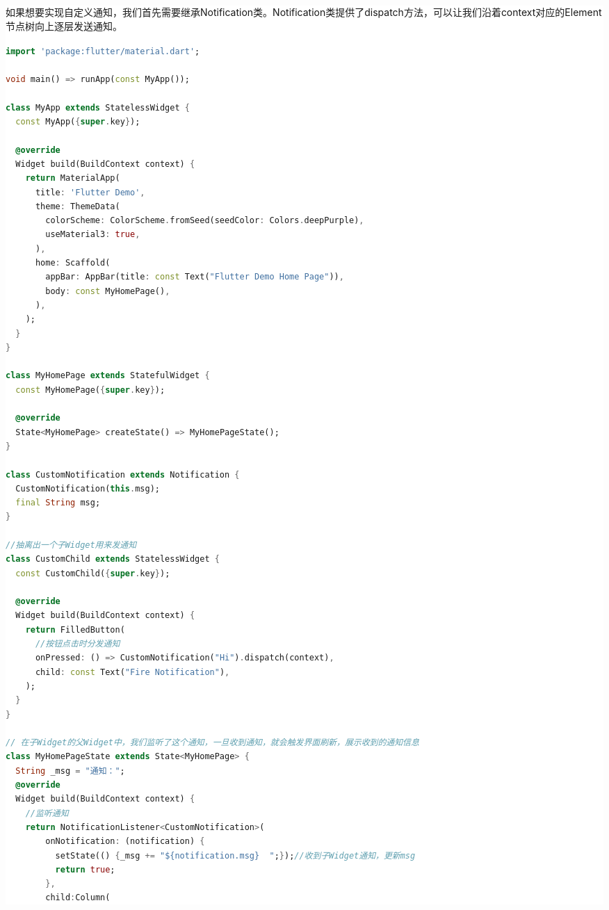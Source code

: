 如果想要实现自定义通知，我们首先需要继承Notification类。Notification类提供了dispatch方法，可以让我们沿着context对应的Element节点树向上逐层发送通知。

```dart
import 'package:flutter/material.dart';

void main() => runApp(const MyApp());

class MyApp extends StatelessWidget {
  const MyApp({super.key});

  @override
  Widget build(BuildContext context) {
    return MaterialApp(
      title: 'Flutter Demo',
      theme: ThemeData(
        colorScheme: ColorScheme.fromSeed(seedColor: Colors.deepPurple),
        useMaterial3: true,
      ),
      home: Scaffold(
        appBar: AppBar(title: const Text("Flutter Demo Home Page")),
        body: const MyHomePage(),
      ),
    );
  }
}

class MyHomePage extends StatefulWidget {
  const MyHomePage({super.key});

  @override
  State<MyHomePage> createState() => MyHomePageState();
}

class CustomNotification extends Notification {
  CustomNotification(this.msg);
  final String msg;
}

//抽离出一个子Widget用来发通知
class CustomChild extends StatelessWidget {
  const CustomChild({super.key});

  @override
  Widget build(BuildContext context) {
    return FilledButton(
      //按钮点击时分发通知
      onPressed: () => CustomNotification("Hi").dispatch(context),
      child: const Text("Fire Notification"),
    );
  }
}

// 在子Widget的父Widget中，我们监听了这个通知，一旦收到通知，就会触发界面刷新，展示收到的通知信息
class MyHomePageState extends State<MyHomePage> {
  String _msg = "通知：";
  @override
  Widget build(BuildContext context) {
    //监听通知
    return NotificationListener<CustomNotification>(
        onNotification: (notification) {
          setState(() {_msg += "${notification.msg}  ";});//收到子Widget通知，更新msg
          return true;
        },
        child:Column(
```